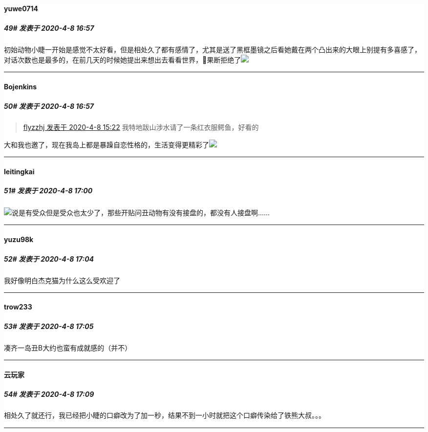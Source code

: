 ####  yuwe0714  
##### 49#       发表于 2020-4-8 16:57


初始动物小睫一开始是感觉不太好看，但是相处久了都有感情了，尤其是送了黑框墨镜之后看她戴在两个凸出来的大眼上别提有多喜感了，对话次数也是最多的，在前几天的时候她提出来想出去看看世界，👴果断拒绝了<img src="https://static.saraba1st.com/image/smiley/face2017/037.png" referrerpolicy="no-referrer">


-----

####  Bojenkins  
##### 50#       发表于 2020-4-8 16:57


<blockquote><a href="httphttps://bbs.saraba1st.com/2b/forum.php?mod=redirect&amp;goto=findpost&amp;pid=47014754&amp;ptid=1923087" target="_blank">flyzzhj 发表于 2020-4-8 15:22</a>
我特地跋山涉水请了一条红衣服鳄鱼，好看的</blockquote>
大和我也邀了，现在我岛上都是暴躁自恋性格的，生活变得更精彩了<img src="https://static.saraba1st.com/image/smiley/face2017/057.png" referrerpolicy="no-referrer">


-----

####  leitingkai  
##### 51#       发表于 2020-4-8 17:00


<img src="https://static.saraba1st.com/image/smiley/face2017/068.png" referrerpolicy="no-referrer">说是有受众但是受众也太少了，那些开贴问丑动物有没有接盘的，都没有人接盘啊……


-----

####  yuzu98k  
##### 52#       发表于 2020-4-8 17:04


我好像明白杰克猫为什么这么受欢迎了


-----

####  trow233  
##### 53#       发表于 2020-4-8 17:05


凑齐一岛丑B大约也蛮有成就感的（并不）


-----

####  云玩家  
##### 54#       发表于 2020-4-8 17:09


相处久了就还行，我已经把小睫的口癖改为了加一秒，结果不到一小时就把这个口癖传染给了铁熊大叔。。。


-----
